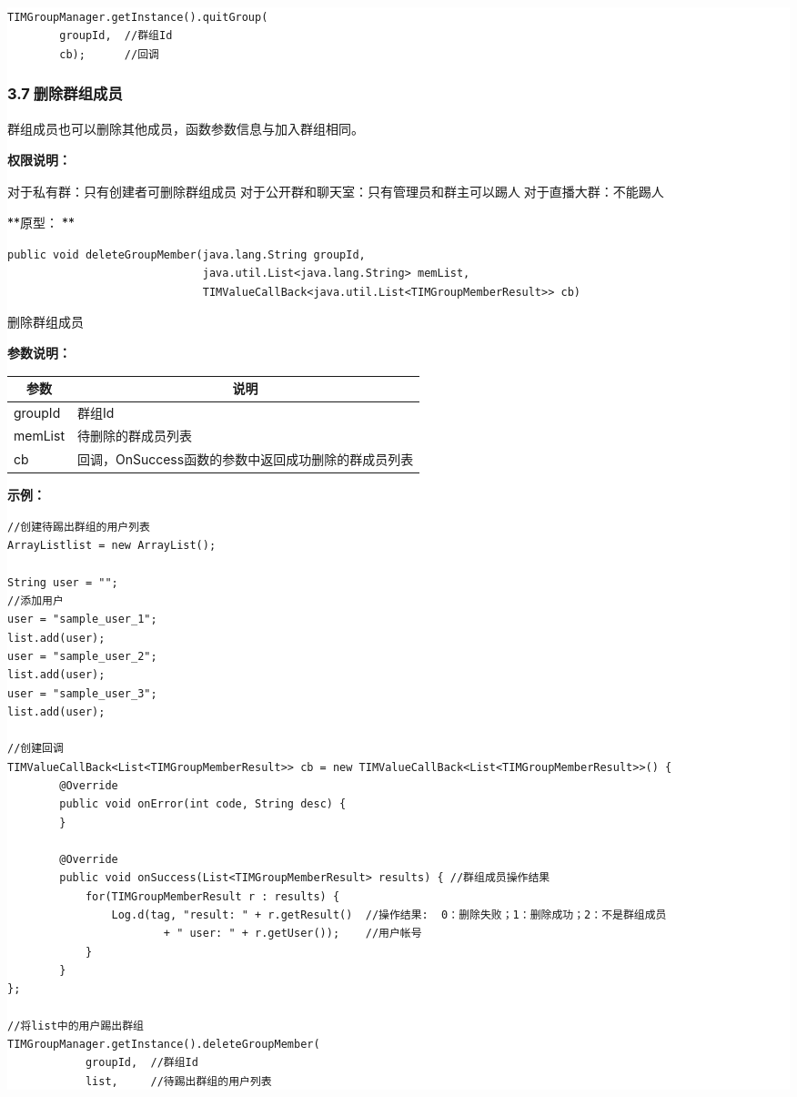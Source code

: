 ```
TIMGroupManager.getInstance().quitGroup(
        groupId,  //群组Id
        cb);      //回调
```

### 3.7 删除群组成员

群组成员也可以删除其他成员，函数参数信息与加入群组相同。

**权限说明：**

对于私有群：只有创建者可删除群组成员 
对于公开群和聊天室：只有管理员和群主可以踢人 
对于直播大群：不能踢人

**原型：  **

```
public void deleteGroupMember(java.lang.String groupId,
                              java.util.List<java.lang.String> memList,
                              TIMValueCallBack<java.util.List<TIMGroupMemberResult>> cb)
```
删除群组成员

**参数说明：**

参数|说明
---|---
groupId | 群组Id
memList | 待删除的群成员列表
cb | 回调，OnSuccess函数的参数中返回成功删除的群成员列表

**示例：**

```
//创建待踢出群组的用户列表
ArrayListlist = new ArrayList();
 
String user = "";
//添加用户
user = "sample_user_1";
list.add(user);
user = "sample_user_2";
list.add(user);
user = "sample_user_3";
list.add(user);
 
//创建回调
TIMValueCallBack<List<TIMGroupMemberResult>> cb = new TIMValueCallBack<List<TIMGroupMemberResult>>() {
        @Override
        public void onError(int code, String desc) {
        }
 
        @Override
        public void onSuccess(List<TIMGroupMemberResult> results) { //群组成员操作结果
            for(TIMGroupMemberResult r : results) {
                Log.d(tag, "result: " + r.getResult()  //操作结果:  0：删除失败；1：删除成功；2：不是群组成员
                        + " user: " + r.getUser());    //用户帐号
            }
        }
};
 
//将list中的用户踢出群组
TIMGroupManager.getInstance().deleteGroupMember(
            groupId,  //群组Id
            list,     //待踢出群组的用户列表
```
